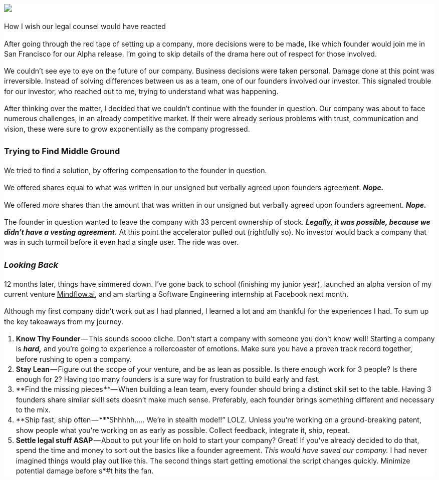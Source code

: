 

![](https://cdn-images-1.medium.com/max/1600/1*P_2Nsf1zMdVphQBNwZ5xiw.gif)

How I wish our legal counsel would have reacted



After going through the red tape of setting up a company, more decisions were to be made, like which founder would join me in San Francisco for our Alpha release. I’m going to skip details of the drama here out of respect for those involved.

We couldn’t see eye to eye on the future of our company. Business decisions were taken personal. Damage done at this point was irreversible. Instead of solving differences between us as a team, one of our founders involved our investor. This signaled trouble for our investor, who reached out to me, trying to understand what was happening.

After thinking over the matter, I decided that we couldn’t continue with the founder in question. Our company was about to face numerous challenges, in an already competitive market. If their were already serious problems with trust, communication and vision, these were sure to grow exponentially as the company progressed.

### Trying to Find Middle Ground

We tried to find a solution, by offering compensation to the founder in question.

We offered shares equal to what was written in our unsigned but verbally agreed upon founders agreement. **_Nope._**

We offered _more_ shares than the amount that was written in our unsigned but verbally agreed upon founders agreement. **_Nope._**

The founder in question wanted to leave the company with 33 percent ownership of stock. **_Legally, it was possible, because we didn’t have a vesting agreement._** At this point the accelerator pulled out (rightfully so). No investor would back a company that was in such turmoil before it even had a single user. The ride was over.

### **_Looking Back_**

12 months later, things have simmered down. I’ve gone back to school (finishing my junior year), launched an alpha version of my current venture [Mindflow.ai](https://arieg419.wixsite.com/mindflow), and am starting a Software Engineering internship at Facebook next month.

Although my first company didn’t work out as I had planned, I learned a lot and am thankful for the experiences I had. To sum up the key takeaways from my journey.

1.  **Know Thy Founder** — This sounds soooo cliche. Don’t start a company with someone you don’t know well! Starting a company is **_hard,_** and you’re going to experience a rollercoaster of emotions. Make sure you have a proven track record together, before rushing to open a company.
2.  **Stay Lean** — Figure out the scope of your venture, and be as lean as possible. Is there enough work for 3 people? Is there enough for 2? Having too many founders is a sure way for frustration to build early and fast.
3.  **Find the missing pieces **— When building a lean team, every founder should bring a distinct skill set to the table. Having 3 founders share similar skill sets doesn’t make much sense. Preferably, each founder brings something different and necessary to the mix.
4.  **Ship fast, ship often — **“Shhhhh….. We’re in stealth mode!!” LOLZ. Unless you’re working on a ground-breaking patent, show people what you’re working on as early as possible. Collect feedback, integrate it, ship, repeat.
5.  **Settle legal stuff ASAP** — About to put your life on hold to start your company? Great! If you’ve already decided to do that, spend the time and money to sort out the basics like a founder agreement. _This would have saved our company._ I had never imagined things would play out like this. The second things start getting emotional the script changes quickly. Minimize potential damage before s*#t hits the fan.
